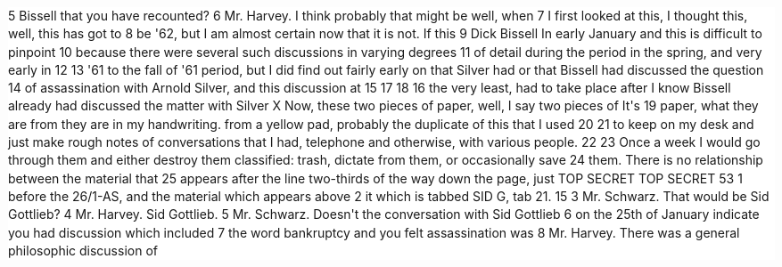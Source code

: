 5
Bissell that you have recounted?
6
Mr. Harvey. I think probably that might be well, when
7
I first looked at this, I thought this, well, this has got to
8
be '62, but I am almost certain now that it is not. If this
9 Dick Bissell In early January and this is difficult to pinpoint
10 because there were several such discussions in varying degrees
11 of detail during the period in the spring, and very early in
12
13
'61 to the fall of '61 period, but I did find out fairly early
on that Silver had or that Bissell had discussed the question
14
of assassination with Arnold Silver, and this discussion at
15
17
18
16
the very least, had to take place after I know Bissell already
had discussed the matter with Silver X
Now, these two pieces of paper, well, I say two pieces of
It's
19
paper, what they are from they are in my handwriting.
from a yellow pad, probably the duplicate of this that I used
20
21
to keep on my desk and just make rough notes of conversations
that I had, telephone and otherwise, with various people.
22
23
Once a week I would go through them and either destroy them
classified: trash,
dictate from them, or occasionally save
24
them. There is no relationship between the material that
25 appears after the line two-thirds of the way down the page, just
TOP SECRET
TOP SECRET
53
1
before the 26/1-AS,
and the material which appears above
2
it which is tabbed SID G, tab 21.
15
3
Mr. Schwarz.
That would be Sid Gottlieb?
4
Mr. Harvey.
Sid Gottlieb.
5
Mr. Schwarz.
Doesn't the conversation with Sid Gottlieb
6
on the 25th of January indicate you had discussion which included
7
the word bankruptcy and you felt assassination was
8
Mr. Harvey. There was a general philosophic discussion of